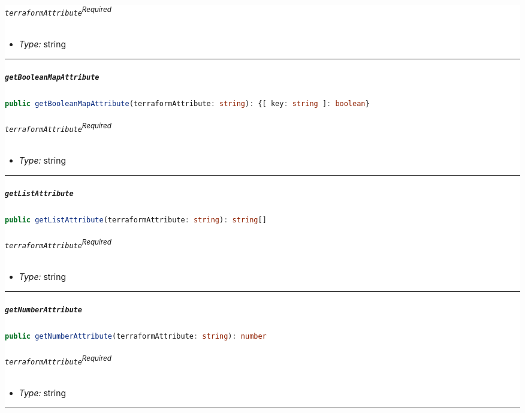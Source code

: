 ###### `terraformAttribute`<sup>Required</sup> <a name="terraformAttribute" id="@cdktf/provider-databricks.dataDatabricksMlflowModel.DataDatabricksMlflowModel.getBooleanAttribute.parameter.terraformAttribute"></a>

- *Type:* string

---

##### `getBooleanMapAttribute` <a name="getBooleanMapAttribute" id="@cdktf/provider-databricks.dataDatabricksMlflowModel.DataDatabricksMlflowModel.getBooleanMapAttribute"></a>

```typescript
public getBooleanMapAttribute(terraformAttribute: string): {[ key: string ]: boolean}
```

###### `terraformAttribute`<sup>Required</sup> <a name="terraformAttribute" id="@cdktf/provider-databricks.dataDatabricksMlflowModel.DataDatabricksMlflowModel.getBooleanMapAttribute.parameter.terraformAttribute"></a>

- *Type:* string

---

##### `getListAttribute` <a name="getListAttribute" id="@cdktf/provider-databricks.dataDatabricksMlflowModel.DataDatabricksMlflowModel.getListAttribute"></a>

```typescript
public getListAttribute(terraformAttribute: string): string[]
```

###### `terraformAttribute`<sup>Required</sup> <a name="terraformAttribute" id="@cdktf/provider-databricks.dataDatabricksMlflowModel.DataDatabricksMlflowModel.getListAttribute.parameter.terraformAttribute"></a>

- *Type:* string

---

##### `getNumberAttribute` <a name="getNumberAttribute" id="@cdktf/provider-databricks.dataDatabricksMlflowModel.DataDatabricksMlflowModel.getNumberAttribute"></a>

```typescript
public getNumberAttribute(terraformAttribute: string): number
```

###### `terraformAttribute`<sup>Required</sup> <a name="terraformAttribute" id="@cdktf/provider-databricks.dataDatabricksMlflowModel.DataDatabricksMlflowModel.getNumberAttribute.parameter.terraformAttribute"></a>

- *Type:* string

---